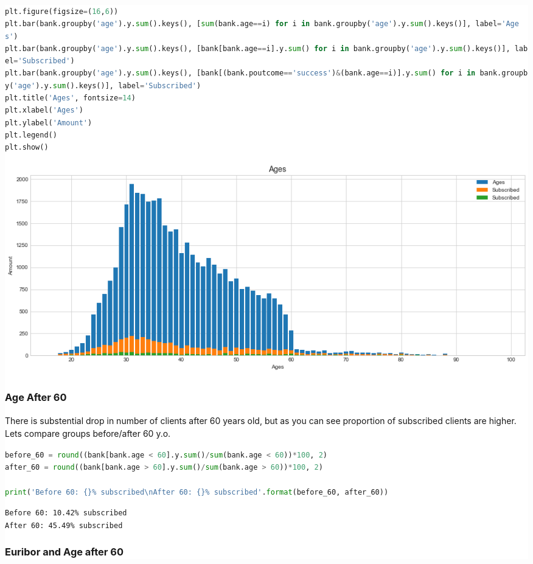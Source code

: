 
```python
plt.figure(figsize=(16,6))
plt.bar(bank.groupby('age').y.sum().keys(), [sum(bank.age==i) for i in bank.groupby('age').y.sum().keys()], label='Ages')
plt.bar(bank.groupby('age').y.sum().keys(), [bank[bank.age==i].y.sum() for i in bank.groupby('age').y.sum().keys()], label='Subscribed')
plt.bar(bank.groupby('age').y.sum().keys(), [bank[(bank.poutcome=='success')&(bank.age==i)].y.sum() for i in bank.groupby('age').y.sum().keys()], label='Subscribed')
plt.title('Ages', fontsize=14)
plt.xlabel('Ages')
plt.ylabel('Amount')
plt.legend()
plt.show()
```


![png](images/Project%203%20Student_63_0.png)


### Age After 60

There is substential drop in number of clients after 60 years old, but as you can see proportion of subscribed clients are higher. Lets compare groups before/after 60 y.o.


```python
before_60 = round((bank[bank.age < 60].y.sum()/sum(bank.age < 60))*100, 2)
after_60 = round((bank[bank.age > 60].y.sum()/sum(bank.age > 60))*100, 2)

print('Before 60: {}% subscribed\nAfter 60: {}% subscribed'.format(before_60, after_60))
```

    Before 60: 10.42% subscribed
    After 60: 45.49% subscribed


### Euribor and Age after 60
